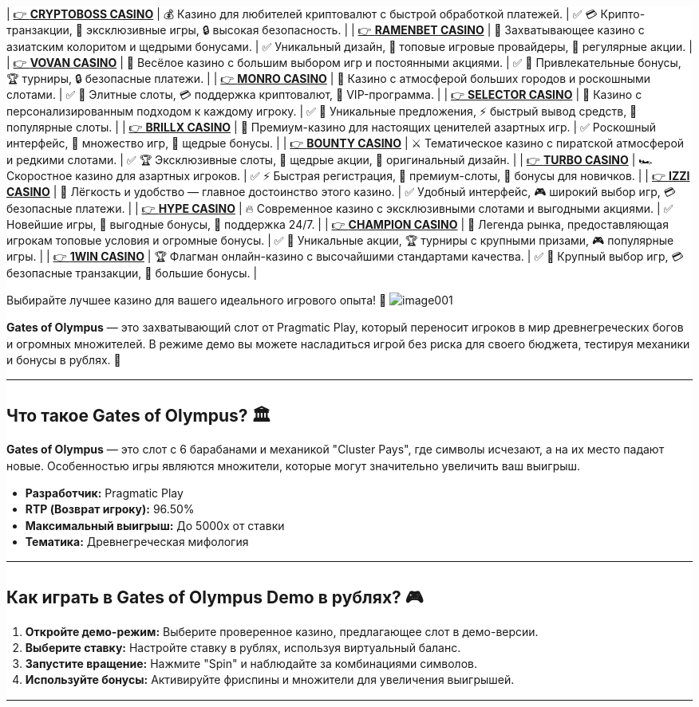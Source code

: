 | [👉 **CRYPTOBOSS CASINO**](https://cryptobossc.online/d847bcfa9) | 💰 Казино для любителей криптовалют с быстрой обработкой платежей.                              | ✅ 💳 Крипто-транзакции, 🎲 эксклюзивные игры, 🔒 высокая безопасность.                     |
| [👉 **RAMENBET CASINO**](https://get.saltyram.com/ru/registration?apkpop=0&partner=p24970p3296034p5526) | 🍜 Захватывающее казино с азиатским колоритом и щедрыми бонусами.                               | ✅ Уникальный дизайн, 🎰 топовые игровые провайдеры, 🌟 регулярные акции.                  |
| [👉 **VOVAN CASINO**](https://vovan.site/d098ab058)       | 🎉 Весёлое казино с большим выбором игр и постоянными акциями.                                  | ✅ 🎁 Привлекательные бонусы, 🏆 турниры, 🔒 безопасные платежи.                            |
| [👉 **MONRO CASINO**](https://mnr-ircp01.com/c3ce72a2c)   | 🌆 Казино с атмосферой больших городов и роскошными слотами.                                   | ✅ 🎰 Элитные слоты, 💳 поддержка криптовалют, 🌟 VIP-программа.                            |
| [👉 **SELECTOR CASINO**](https://gosel.fyi/SELVK)         | 🎨 Казино с персонализированным подходом к каждому игроку.                                     | ✅ 💎 Уникальные предложения, ⚡ быстрый вывод средств, 🎰 популярные слоты.                |
| [👉 **BRILLX CASINO**](https://brillx.uno/BRIVK)          | 💎 Премиум-казино для настоящих ценителей азартных игр.                                         | ✅ Роскошный интерфейс, 🎰 множество игр, 🏅 щедрые бонусы.                                |
| [👉 **BOUNTY CASINO**](https://bounty-casino.de/BOVK)     | ⚔️ Тематическое казино с пиратской атмосферой и редкими слотами.                               | ✅ 🏆 Эксклюзивные слоты, 🎁 щедрые акции, 🌟 оригинальный дизайн.                         |
| [👉 **TURBO CASINO**](https://turbo-casino.mx/TURVK)      | 🏎️ Скоростное казино для азартных игроков.                                                    | ✅ ⚡ Быстрая регистрация, 🎰 премиум-слоты, 🎁 бонусы для новичков.                        |
| [👉 **IZZI CASINO**](https://izzi-fr03.com/ca7c8a7b7)     | 🌈 Лёгкость и удобство — главное достоинство этого казино.                                     | ✅ Удобный интерфейс, 🎮 широкий выбор игр, 💳 безопасные платежи.                         |
| [👉 **HYPE CASINO**](https://hypekaz.com/dc2f44ad0)       | 🔥 Современное казино с эксклюзивными слотами и выгодными акциями.                             | ✅ Новейшие игры, 💸 выгодные бонусы, 🌟 поддержка 24/7.                                   |
| [👉 **CHAMPION CASINO**](https://champcasino.ink/pobeda/doa-hats?p80412p305331p112c) | 🏅 Легенда рынка, предоставляющая игрокам топовые условия и огромные бонусы.                    | ✅ 🎁 Уникальные акции, 🏆 турниры с крупными призами, 🎮 популярные игры.                 |
| [👉 **1WIN CASINO**](https://brandplay.link/6F5VqbyZ)     | 🏆 Флагман онлайн-казино с высочайшими стандартами качества.                                   | ✅ 🎰 Крупный выбор игр, 💳 безопасные транзакции, 🎁 большие бонусы.                      |

Выбирайте лучшее казино для вашего идеального игрового опыта! 🎉
![image001](https://github.com/user-attachments/assets/14bd73e3-986c-4df0-a794-433f47c7ecd7)

**Gates of Olympus** — это захватывающий слот от Pragmatic Play, который переносит игроков в мир древнегреческих богов и огромных множителей. В режиме демо вы можете насладиться игрой без риска для своего бюджета, тестируя механики и бонусы в рублях. 🎰

---

## Что такое Gates of Olympus? 🏛️

**Gates of Olympus** — это слот с 6 барабанами и механикой "Cluster Pays", где символы исчезают, а на их место падают новые. Особенностью игры являются множители, которые могут значительно увеличить ваш выигрыш.

- **Разработчик:** Pragmatic Play  
- **RTP (Возврат игроку):** 96.50%  
- **Максимальный выигрыш:** До 5000x от ставки  
- **Тематика:** Древнегреческая мифология  

---

## Как играть в Gates of Olympus Demo в рублях? 🎮

1. **Откройте демо-режим:** Выберите проверенное казино, предлагающее слот в демо-версии.
2. **Выберите ставку:** Настройте ставку в рублях, используя виртуальный баланс.
3. **Запустите вращение:** Нажмите "Spin" и наблюдайте за комбинациями символов.
4. **Используйте бонусы:** Активируйте фриспины и множители для увеличения выигрышей.

---
